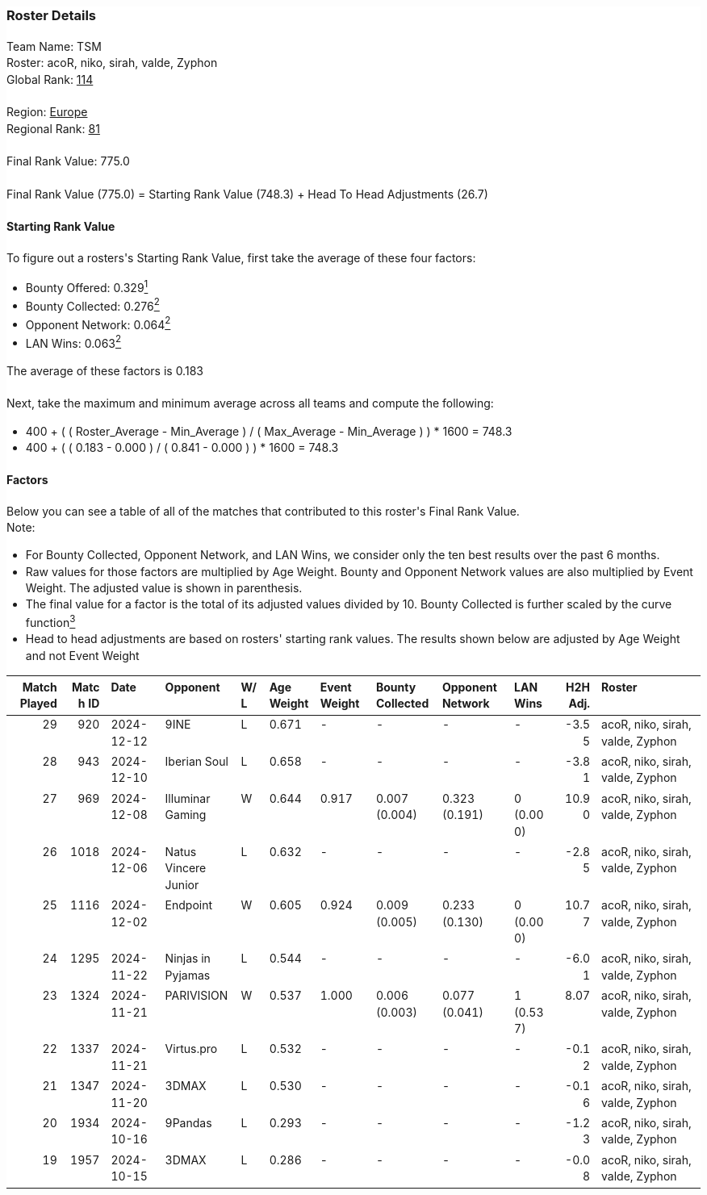 ### Roster Details<br />
Team Name: TSM<br />
Roster: acoR, niko, sirah, valde, Zyphon<br />
Global Rank: [114](../../standings_global_2025_03_01.md)<br />
<br />
Region: [Europe]( ../../standings_europe_2025_03_01.md)<br />
Regional Rank: [81]( ../../standings_europe_2025_03_01.md)<br />
<br />
Final Rank Value:  775.0<br />
<br />
Final Rank Value (775.0) = Starting Rank Value (748.3) + Head To Head Adjustments (26.7)<br />

#### Starting Rank Value<br />
To figure out a rosters's Starting Rank Value, first take the average of these four factors:<br />
- Bounty Offered: 0.329[<sup>1</sup>](#table2)
- Bounty Collected: 0.276[<sup>2</sup>](#table1)
- Opponent Network: 0.064[<sup>2</sup>](#table1)
- LAN Wins: 0.063[<sup>2</sup>](#table1)

The average of these factors is 0.183<br />
<br />
Next, take the maximum and minimum average across all teams and compute the following:<br />
- 400 + ( ( Roster_Average - Min_Average ) / ( Max_Average - Min_Average ) ) * 1600 = 748.3
- 400 + ( ( 0.183 - 0.000 ) / ( 0.841 - 0.000 ) ) * 1600 = 748.3


#### Factors<br />
Below you can see a table of all of the matches that contributed to this roster's Final Rank Value.<br />
Note:<br />

- For Bounty Collected, Opponent Network, and LAN Wins, we consider only the ten best results over the past 6 months.
- Raw values for those factors are multiplied by Age Weight. Bounty and Opponent Network values are also multiplied by Event Weight. The adjusted value is shown in parenthesis.
- The final value for a factor is the total of its adjusted values divided by 10. Bounty Collected is further scaled by the curve function[<sup>3</sup>](#curveFunction)
- Head to head adjustments are based on rosters' starting rank values. The results shown below are adjusted by Age Weight and not Event Weight
<span id="table1"></span><br />


| Match Played | Match ID | Date       | Opponent               | W/L | Age Weight | Event Weight | Bounty Collected | Opponent Network | LAN Wins  | H2H Adj. | Roster                            |
| -: | -: | :- | :- | :- | :- | :- | :- | :- | :- | -: | :- |
|           29 |      920 | 2024-12-12 | 9INE                   | L   | 0.671      | -            | -                | -                | -         |    -3.55 | acoR, niko, sirah, valde, Zyphon  |
|           28 |      943 | 2024-12-10 | Iberian Soul           | L   | 0.658      | -            | -                | -                | -         |    -3.81 | acoR, niko, sirah, valde, Zyphon  |
|           27 |      969 | 2024-12-08 | Illuminar Gaming       | W   | 0.644      | 0.917        | 0.007 (0.004)    | 0.323 (0.191)    | 0 (0.000) |    10.90 | acoR, niko, sirah, valde, Zyphon  |
|           26 |     1018 | 2024-12-06 | Natus Vincere Junior   | L   | 0.632      | -            | -                | -                | -         |    -2.85 | acoR, niko, sirah, valde, Zyphon  |
|           25 |     1116 | 2024-12-02 | Endpoint               | W   | 0.605      | 0.924        | 0.009 (0.005)    | 0.233 (0.130)    | 0 (0.000) |    10.77 | acoR, niko, sirah, valde, Zyphon  |
|           24 |     1295 | 2024-11-22 | Ninjas in Pyjamas      | L   | 0.544      | -            | -                | -                | -         |    -6.01 | acoR, niko, sirah, valde, Zyphon  |
|           23 |     1324 | 2024-11-21 | PARIVISION             | W   | 0.537      | 1.000        | 0.006 (0.003)    | 0.077 (0.041)    | 1 (0.537) |     8.07 | acoR, niko, sirah, valde, Zyphon  |
|           22 |     1337 | 2024-11-21 | Virtus.pro             | L   | 0.532      | -            | -                | -                | -         |    -0.12 | acoR, niko, sirah, valde, Zyphon  |
|           21 |     1347 | 2024-11-20 | 3DMAX                  | L   | 0.530      | -            | -                | -                | -         |    -0.16 | acoR, niko, sirah, valde, Zyphon  |
|           20 |     1934 | 2024-10-16 | 9Pandas                | L   | 0.293      | -            | -                | -                | -         |    -1.23 | acoR, niko, sirah, valde, Zyphon  |
|           19 |     1957 | 2024-10-15 | 3DMAX                  | L   | 0.286      | -            | -                | -                | -         |    -0.08 | acoR, niko, sirah, valde, Zyphon  |